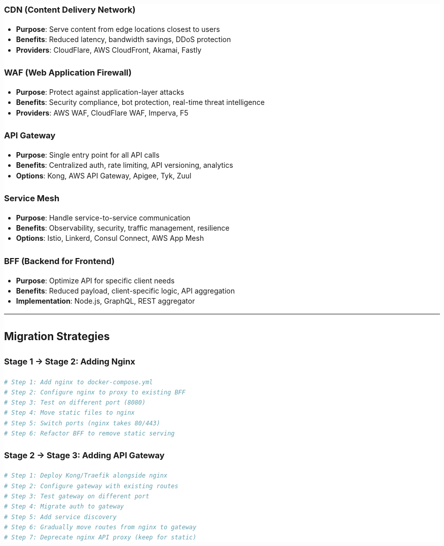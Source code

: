 ### CDN (Content Delivery Network)
- **Purpose**: Serve content from edge locations closest to users
- **Benefits**: Reduced latency, bandwidth savings, DDoS protection
- **Providers**: CloudFlare, AWS CloudFront, Akamai, Fastly

### WAF (Web Application Firewall)
- **Purpose**: Protect against application-layer attacks
- **Benefits**: Security compliance, bot protection, real-time threat intelligence
- **Providers**: AWS WAF, CloudFlare WAF, Imperva, F5

### API Gateway
- **Purpose**: Single entry point for all API calls
- **Benefits**: Centralized auth, rate limiting, API versioning, analytics
- **Options**: Kong, AWS API Gateway, Apigee, Tyk, Zuul

### Service Mesh
- **Purpose**: Handle service-to-service communication
- **Benefits**: Observability, security, traffic management, resilience
- **Options**: Istio, Linkerd, Consul Connect, AWS App Mesh

### BFF (Backend for Frontend)
- **Purpose**: Optimize API for specific client needs
- **Benefits**: Reduced payload, client-specific logic, API aggregation
- **Implementation**: Node.js, GraphQL, REST aggregator

---

## Migration Strategies

### Stage 1 → Stage 2: Adding Nginx
```bash
# Step 1: Add nginx to docker-compose.yml
# Step 2: Configure nginx to proxy to existing BFF
# Step 3: Test on different port (8080)
# Step 4: Move static files to nginx
# Step 5: Switch ports (nginx takes 80/443)
# Step 6: Refactor BFF to remove static serving
```

### Stage 2 → Stage 3: Adding API Gateway
```bash
# Step 1: Deploy Kong/Traefik alongside nginx
# Step 2: Configure gateway with existing routes
# Step 3: Test gateway on different port
# Step 4: Migrate auth to gateway
# Step 5: Add service discovery
# Step 6: Gradually move routes from nginx to gateway
# Step 7: Deprecate nginx API proxy (keep for static)
```
